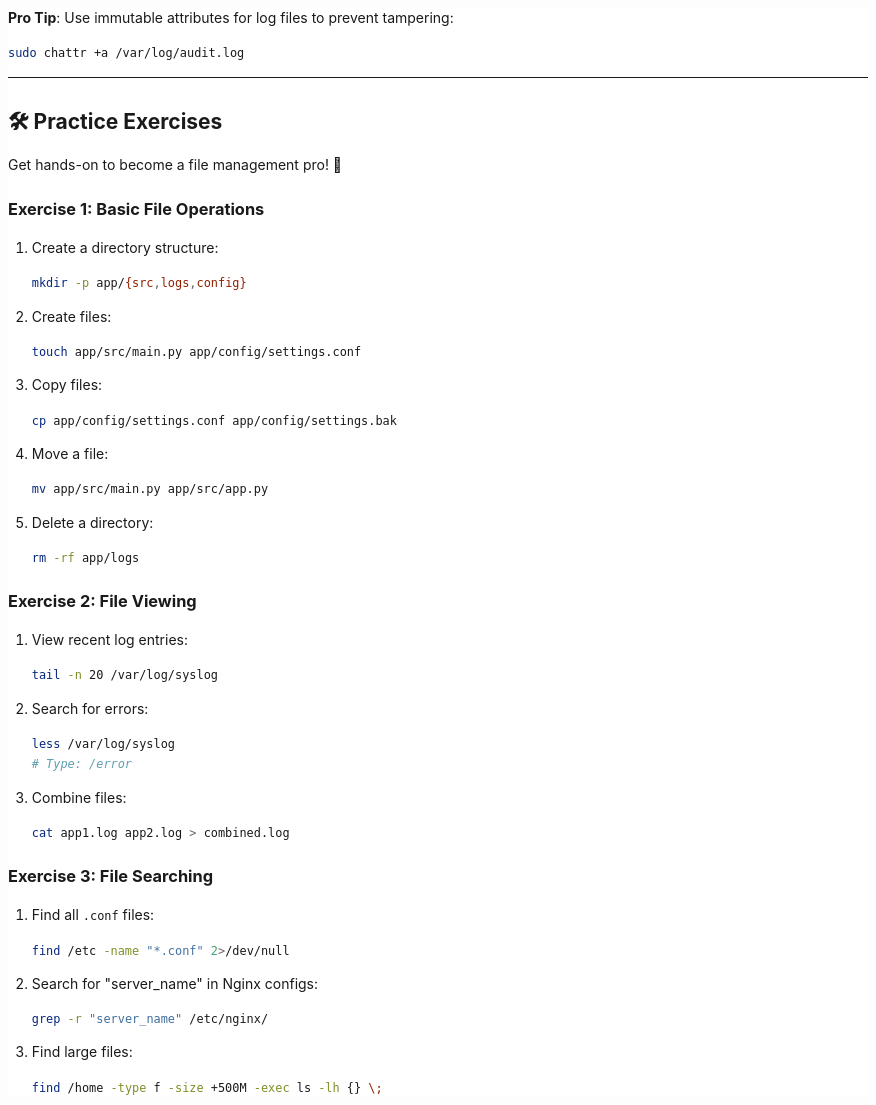 **Pro Tip**: Use immutable attributes for log files to prevent tampering:
```bash
sudo chattr +a /var/log/audit.log
```

---

## 🛠️ Practice Exercises

Get hands-on to become a file management pro! 💪

### Exercise 1: Basic File Operations
1. Create a directory structure:
   ```bash
   mkdir -p app/{src,logs,config}
   ```
2. Create files:
   ```bash
   touch app/src/main.py app/config/settings.conf
   ```
3. Copy files:
   ```bash
   cp app/config/settings.conf app/config/settings.bak
   ```
4. Move a file:
   ```bash
   mv app/src/main.py app/src/app.py
   ```
5. Delete a directory:
   ```bash
   rm -rf app/logs
   ```

### Exercise 2: File Viewing
1. View recent log entries:
   ```bash
   tail -n 20 /var/log/syslog
   ```
2. Search for errors:
   ```bash
   less /var/log/syslog
   # Type: /error
   ```
3. Combine files:
   ```bash
   cat app1.log app2.log > combined.log
   ```

### Exercise 3: File Searching
1. Find all `.conf` files:
   ```bash
   find /etc -name "*.conf" 2>/dev/null
   ```
2. Search for "server_name" in Nginx configs:
   ```bash
   grep -r "server_name" /etc/nginx/
   ```
3. Find large files:
   ```bash
   find /home -type f -size +500M -exec ls -lh {} \;
   ```
